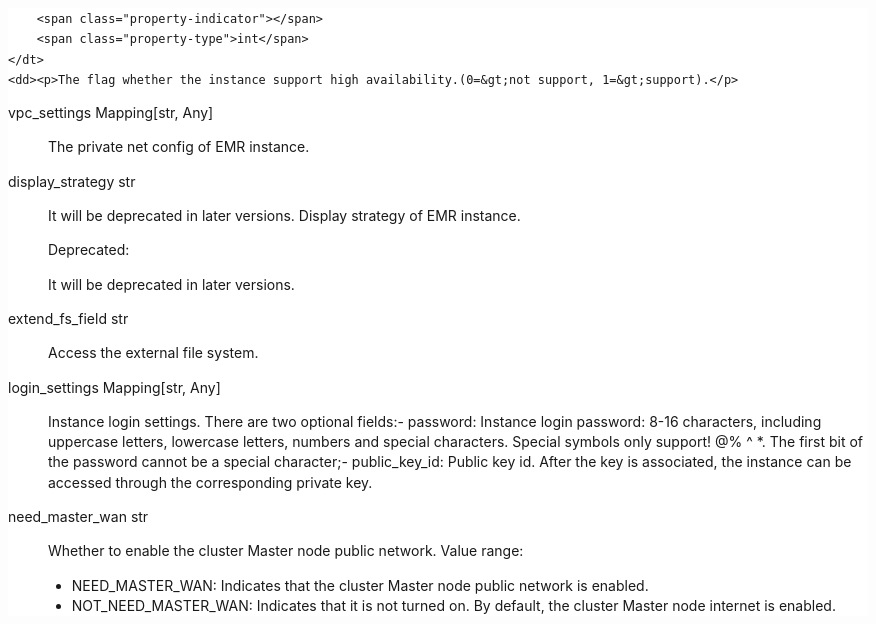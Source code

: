         <span class="property-indicator"></span>
        <span class="property-type">int</span>
    </dt>
    <dd><p>The flag whether the instance support high availability.(0=&gt;not support, 1=&gt;support).</p>
</dd><dt class="property-required property-replacement"
            title="Required">
        <span id="vpc_settings_python">
<a data-swiftype-name="resource-property" data-swiftype-type="text" href="#vpc_settings_python" style="color: inherit; text-decoration: inherit;">vpc_<wbr>settings</a>
</span>
        <span class="property-indicator"></span>
        <span class="property-type">Mapping[str, Any]</span>
    </dt>
    <dd><p>The private net config of EMR instance.</p>
</dd><dt class="property-optional property-deprecated"
            title="Optional, Deprecated">
        <span id="display_strategy_python">
<a data-swiftype-name="resource-property" data-swiftype-type="text" href="#display_strategy_python" style="color: inherit; text-decoration: inherit;">display_<wbr>strategy</a>
</span>
        <span class="property-indicator"></span>
        <span class="property-type">str</span>
    </dt>
    <dd><p>It will be deprecated in later versions. Display strategy of EMR instance.</p>
<p class="property-message">Deprecated:<p>It will be deprecated in later versions.</p>
</p></dd><dt class="property-optional"
            title="Optional">
        <span id="extend_fs_field_python">
<a data-swiftype-name="resource-property" data-swiftype-type="text" href="#extend_fs_field_python" style="color: inherit; text-decoration: inherit;">extend_<wbr>fs_<wbr>field</a>
</span>
        <span class="property-indicator"></span>
        <span class="property-type">str</span>
    </dt>
    <dd><p>Access the external file system.</p>
</dd><dt class="property-optional"
            title="Optional">
        <span id="login_settings_python">
<a data-swiftype-name="resource-property" data-swiftype-type="text" href="#login_settings_python" style="color: inherit; text-decoration: inherit;">login_<wbr>settings</a>
</span>
        <span class="property-indicator"></span>
        <span class="property-type">Mapping[str, Any]</span>
    </dt>
    <dd><p>Instance login settings. There are two optional fields:- password: Instance login password: 8-16 characters, including uppercase letters, lowercase letters, numbers and special characters. Special symbols only support! @% ^ *. The first bit of the password cannot be a special character;- public_key_id: Public key id. After the key is associated, the instance can be accessed through the corresponding private key.</p>
</dd><dt class="property-optional property-replacement"
            title="Optional">
        <span id="need_master_wan_python">
<a data-swiftype-name="resource-property" data-swiftype-type="text" href="#need_master_wan_python" style="color: inherit; text-decoration: inherit;">need_<wbr>master_<wbr>wan</a>
</span>
        <span class="property-indicator"></span>
        <span class="property-type">str</span>
    </dt>
    <dd><p>Whether to enable the cluster Master node public network. Value range:</p>
<ul>
<li>NEED_MASTER_WAN: Indicates that the cluster Master node public network is enabled.</li>
<li>NOT_NEED_MASTER_WAN: Indicates that it is not turned on.
By default, the cluster Master node internet is enabled.</li>